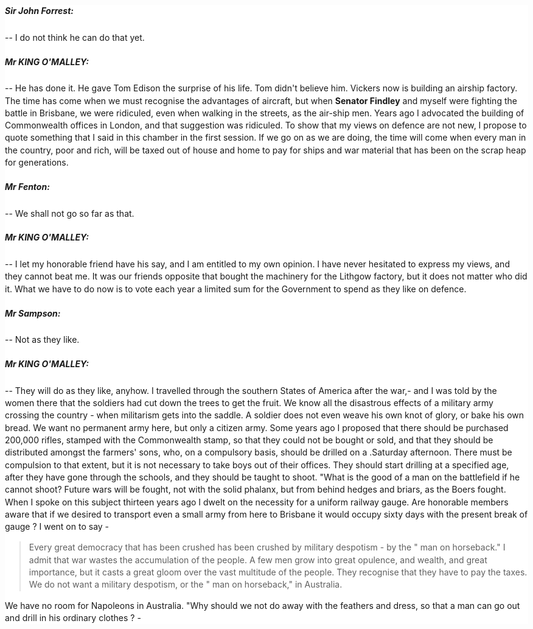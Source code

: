 ##### Sir John Forrest:

-- I do not think he can do that yet. 

##### Mr KING O'MALLEY:

-- He has done it. He gave Tom Edison the surprise of his life. Tom didn't believe him. Vickers now is building an airship factory. The time has come when we must recognise the advantages of aircraft, but when  **Senator Findley**  and myself were fighting the battle in Brisbane, we were ridiculed, even when walking in the streets, as the air-ship men. Years ago I advocated the building of Commonwealth offices in London, and that suggestion was ridiculed. To show that my views on defence are not new, I propose to quote something that I said in this chamber in the first session. If we go on as we are doing, the time will come when every man in the country, poor and rich, will be taxed out of house and home to pay for ships and war material that has been on the scrap heap for generations. 

##### Mr Fenton:

-- We shall not go so far as that. 

##### Mr KING O'MALLEY:

-- I let my honorable friend have his say, and I am entitled to my own opinion. I have never hesitated to express my views, and they cannot beat me. It was our friends opposite that bought the machinery for the Lithgow factory, but it does not matter who did it. What we have to do now is to vote each year a limited sum for the Government to spend as they like on defence. 

##### Mr Sampson:

-- Not as they like. 

##### Mr KING O'MALLEY:

-- They will do as they like, anyhow. I travelled through the southern States of America after the war,- and I was told by the women there that the soldiers had cut down the trees to get the fruit. We know all the disastrous effects of a military army crossing the country - when militarism gets into the saddle. A soldier does not even weave his own knot of glory, or bake his own bread. We want no permanent army here, but only a citizen army. Some years ago I proposed that there should be purchased 200,000 rifles, stamped with the Commonwealth stamp, so that they could not be bought or sold, and that they should be distributed amongst the farmers' sons, who, on a compulsory basis, should be drilled on a .Saturday afternoon. There must be compulsion to that extent, but it is not necessary to take boys out of their offices. They should start drilling at a specified age, after they have gone through the schools, and they should be taught to shoot. "What is the good of a man on the battlefield if he cannot shoot? Future wars will be fought, not with the solid phalanx, but from behind hedges and briars, as the Boers fought. When I spoke on this subject thirteen years ago I dwelt on the necessity for a uniform railway gauge. Are honorable members aware that if we desired to transport even a small army from here to Brisbane it would occupy sixty days with the present break of gauge ? I went on to say - 

  >Every great democracy that has been crushed has been crushed by military despotism - by the " man on horseback." I admit that war wastes the accumulation of the people. A few men grow into great opulence, and wealth, and great importance, but it casts a great gloom over the vast multitude of the people. They recognise that they have to pay the taxes. We do not want a military despotism, or the " man on horseback," in Australia. 

We have no room for Napoleons in Australia. "Why should we not do away with the feathers and dress, so that a man can go out and drill in his ordinary clothes ? - 
